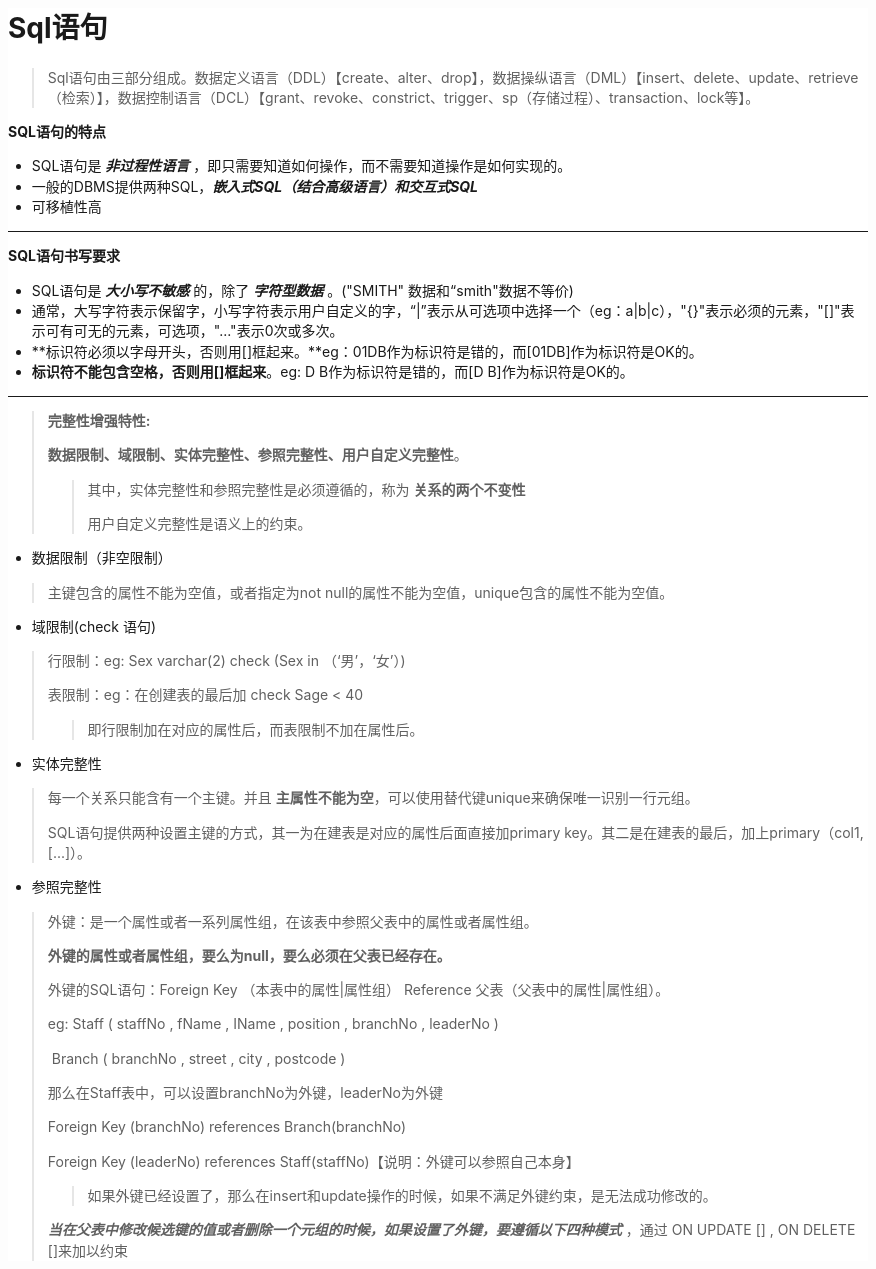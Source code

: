 # Sql语句

> Sql语句由三部分组成。数据定义语言（DDL）【create、alter、drop】，数据操纵语言（DML）【insert、delete、update、retrieve（检索）】，数据控制语言（DCL）【grant、revoke、constrict、trigger、sp（存储过程）、transaction、lock等】。

**SQL语句的特点**

* SQL语句是 ***非过程性语言*** ，即只需要知道如何操作，而不需要知道操作是如何实现的。
* 一般的DBMS提供两种SQL，***嵌入式SQL（结合高级语言）和交互式SQL***
* 可移植性高

---

**SQL语句书写要求**

* SQL语句是 ***大小写不敏感*** 的，除了 ***字符型数据*** 。("SMITH" 数据和“smith"数据不等价)
* 通常，大写字符表示保留字，小写字符表示用户自定义的字，“|”表示从可选项中选择一个（eg：a|b|c），"{}"表示必须的元素，"[]"表示可有可无的元素，可选项，"..."表示0次或多次。
* **标识符必须以字母开头，否则用[]框起来。**eg：01DB作为标识符是错的，而[01DB]作为标识符是OK的。
* **标识符不能包含空格，否则用[]框起来**。eg: D B作为标识符是错的，而[D B]作为标识符是OK的。

---

>  **完整性增强特性:**
>
>  **数据限制、域限制、实体完整性、参照完整性、用户自定义完整性**。
>
>  > 其中，实体完整性和参照完整性是必须遵循的，称为 **关系的两个不变性**
>  >
>  > 用户自定义完整性是语义上的约束。

* 数据限制（非空限制）

> 主键包含的属性不能为空值，或者指定为not null的属性不能为空值，unique包含的属性不能为空值。

* 域限制(check 语句)

> 行限制：eg: Sex varchar(2) check (Sex in （‘男’，‘女’）)
>
> 表限制：eg：在创建表的最后加 check Sage < 40
>
> > 即行限制加在对应的属性后，而表限制不加在属性后。

* 实体完整性

> 每一个关系只能含有一个主键。并且 **主属性不能为空**，可以使用替代键unique来确保唯一识别一行元组。
>
> SQL语句提供两种设置主键的方式，其一为在建表是对应的属性后面直接加primary key。其二是在建表的最后，加上primary（col1,[...]）。

* 参照完整性

> 外键：是一个属性或者一系列属性组，在该表中参照父表中的属性或者属性组。
>
> **外键的属性或者属性组，要么为null，要么必须在父表已经存在。**
>
> 外键的SQL语句：Foreign Key （本表中的属性|属性组） Reference 父表（父表中的属性|属性组）。
>
> eg: Staff  ( staffNo , fName , IName , position , branchNo , leaderNo )
>
> ​	Branch ( branchNo , street , city , postcode )
>
> 那么在Staff表中，可以设置branchNo为外键，leaderNo为外键
>
> Foreign Key (branchNo) references Branch(branchNo)
>
> Foreign Key (leaderNo) references Staff(staffNo)【说明：外键可以参照自己本身】
>
> > 如果外键已经设置了，那么在insert和update操作的时候，如果不满足外键约束，是无法成功修改的。
>
> ***当在父表中修改候选键的值或者删除一个元组的时候，如果设置了外键，要遵循以下四种模式*** ，通过 ON UPDATE [] , ON DELETE []来加以约束